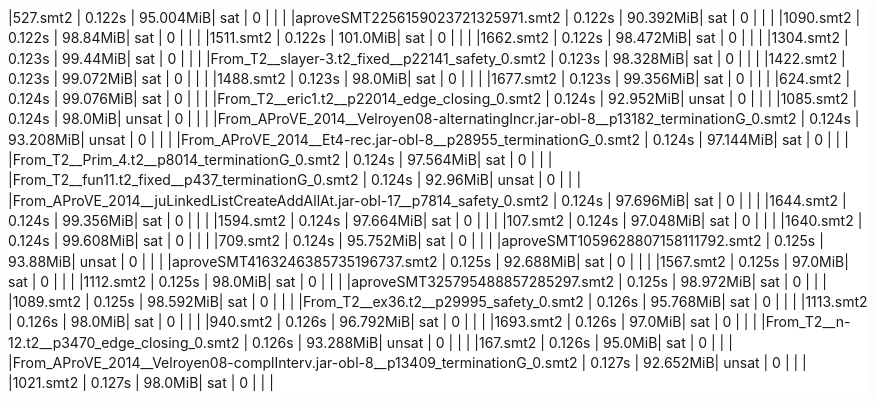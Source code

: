 |527.smt2                                                     |    0.122s | 95.004MiB| sat | 0 |  |  |
|aproveSMT2256159023721325971.smt2                            |    0.122s | 90.392MiB| sat | 0 |  |  |
|1090.smt2                                                    |    0.122s | 98.84MiB| sat | 0 |  |  |
|1511.smt2                                                    |    0.122s | 101.0MiB| sat | 0 |  |  |
|1662.smt2                                                    |    0.122s | 98.472MiB| sat | 0 |  |  |
|1304.smt2                                                    |    0.123s | 99.44MiB| sat | 0 |  |  |
|From_T2__slayer-3.t2_fixed__p22141_safety_0.smt2             |    0.123s | 98.328MiB| sat | 0 |  |  |
|1422.smt2                                                    |    0.123s | 99.072MiB| sat | 0 |  |  |
|1488.smt2                                                    |    0.123s | 98.0MiB| sat | 0 |  |  |
|1677.smt2                                                    |    0.123s | 99.356MiB| sat | 0 |  |  |
|624.smt2                                                     |    0.124s | 99.076MiB| sat | 0 |  |  |
|From_T2__eric1.t2__p22014_edge_closing_0.smt2                |    0.124s | 92.952MiB| unsat | 0 |  |  |
|1085.smt2                                                    |    0.124s | 98.0MiB| unsat | 0 |  |  |
|From_AProVE_2014__Velroyen08-alternatingIncr.jar-obl-8__p13182_terminationG_0.smt2 |    0.124s | 93.208MiB| unsat | 0 |  |  |
|From_AProVE_2014__Et4-rec.jar-obl-8__p28955_terminationG_0.smt2 |    0.124s | 97.144MiB| sat | 0 |  |  |
|From_T2__Prim_4.t2__p8014_terminationG_0.smt2                |    0.124s | 97.564MiB| sat | 0 |  |  |
|From_T2__fun11.t2_fixed__p437_terminationG_0.smt2            |    0.124s | 92.96MiB| unsat | 0 |  |  |
|From_AProVE_2014__juLinkedListCreateAddAllAt.jar-obl-17__p7814_safety_0.smt2 |    0.124s | 97.696MiB| sat | 0 |  |  |
|1644.smt2                                                    |    0.124s | 99.356MiB| sat | 0 |  |  |
|1594.smt2                                                    |    0.124s | 97.664MiB| sat | 0 |  |  |
|107.smt2                                                     |    0.124s | 97.048MiB| sat | 0 |  |  |
|1640.smt2                                                    |    0.124s | 99.608MiB| sat | 0 |  |  |
|709.smt2                                                     |    0.124s | 95.752MiB| sat | 0 |  |  |
|aproveSMT1059628807158111792.smt2                            |    0.125s | 93.88MiB| unsat | 0 |  |  |
|aproveSMT4163246385735196737.smt2                            |    0.125s | 92.688MiB| sat | 0 |  |  |
|1567.smt2                                                    |    0.125s | 97.0MiB| sat | 0 |  |  |
|1112.smt2                                                    |    0.125s | 98.0MiB| sat | 0 |  |  |
|aproveSMT325795488857285297.smt2                             |    0.125s | 98.972MiB| sat | 0 |  |  |
|1089.smt2                                                    |    0.125s | 98.592MiB| sat | 0 |  |  |
|From_T2__ex36.t2__p29995_safety_0.smt2                       |    0.126s | 95.768MiB| sat | 0 |  |  |
|1113.smt2                                                    |    0.126s | 98.0MiB| sat | 0 |  |  |
|940.smt2                                                     |    0.126s | 96.792MiB| sat | 0 |  |  |
|1693.smt2                                                    |    0.126s | 97.0MiB| sat | 0 |  |  |
|From_T2__n-12.t2__p3470_edge_closing_0.smt2                  |    0.126s | 93.288MiB| unsat | 0 |  |  |
|167.smt2                                                     |    0.126s | 95.0MiB| sat | 0 |  |  |
|From_AProVE_2014__Velroyen08-complInterv.jar-obl-8__p13409_terminationG_0.smt2 |    0.127s | 92.652MiB| unsat | 0 |  |  |
|1021.smt2                                                    |    0.127s | 98.0MiB| sat | 0 |  |  |